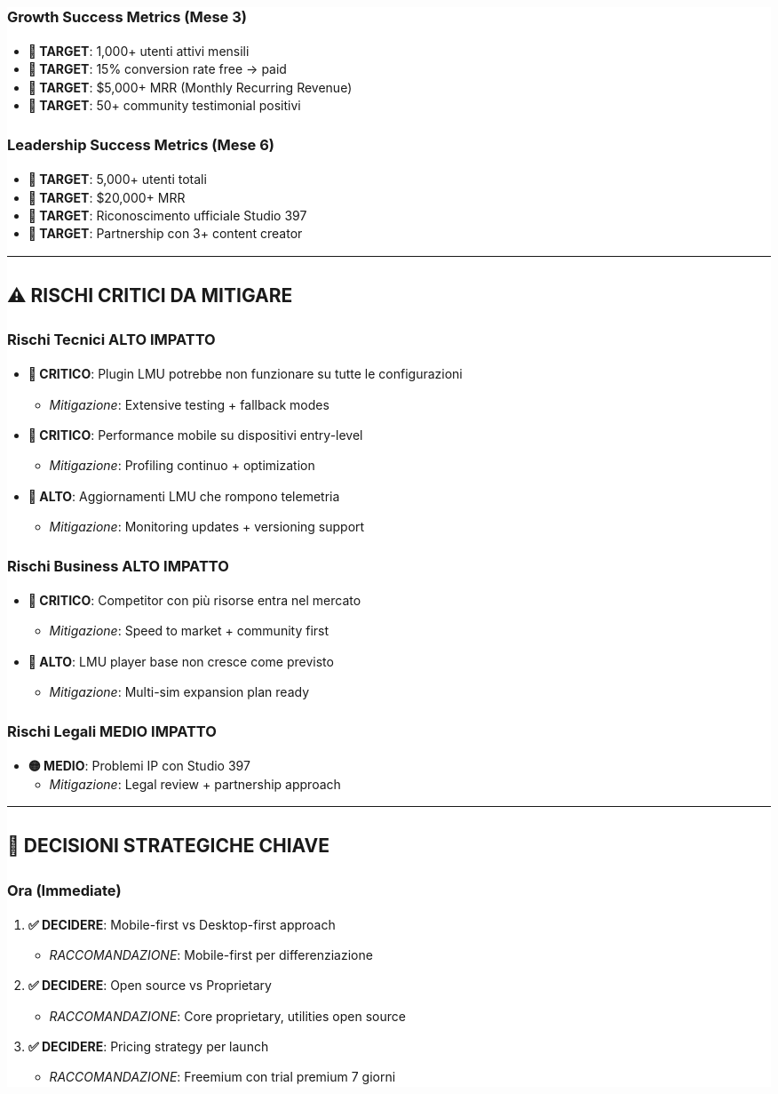 ### **Growth Success Metrics (Mese 3)**
- **🎯 TARGET**: 1,000+ utenti attivi mensili
- **🎯 TARGET**: 15% conversion rate free → paid
- **🎯 TARGET**: $5,000+ MRR (Monthly Recurring Revenue)
- **🎯 TARGET**: 50+ community testimonial positivi

### **Leadership Success Metrics (Mese 6)**
- **🎯 TARGET**: 5,000+ utenti totali
- **🎯 TARGET**: $20,000+ MRR
- **🎯 TARGET**: Riconoscimento ufficiale Studio 397
- **🎯 TARGET**: Partnership con 3+ content creator

---

## ⚠️ **RISCHI CRITICI DA MITIGARE**

### **Rischi Tecnici ALTO IMPATTO**
- **🔴 CRITICO**: Plugin LMU potrebbe non funzionare su tutte le configurazioni
  - *Mitigazione*: Extensive testing + fallback modes
  
- **🔴 CRITICO**: Performance mobile su dispositivi entry-level
  - *Mitigazione*: Profiling continuo + optimization

- **🔴 ALTO**: Aggiornamenti LMU che rompono telemetria
  - *Mitigazione*: Monitoring updates + versioning support

### **Rischi Business ALTO IMPATTO**
- **🔴 CRITICO**: Competitor con più risorse entra nel mercato
  - *Mitigazione*: Speed to market + community first

- **🔴 ALTO**: LMU player base non cresce come previsto
  - *Mitigazione*: Multi-sim expansion plan ready

### **Rischi Legali MEDIO IMPATTO**
- **🟡 MEDIO**: Problemi IP con Studio 397
  - *Mitigazione*: Legal review + partnership approach

---

## 🎯 **DECISIONI STRATEGICHE CHIAVE**

### **Ora (Immediate)**
1. **✅ DECIDERE**: Mobile-first vs Desktop-first approach
   - *RACCOMANDAZIONE*: Mobile-first per differenziazione

2. **✅ DECIDERE**: Open source vs Proprietary
   - *RACCOMANDAZIONE*: Core proprietary, utilities open source

3. **✅ DECIDERE**: Pricing strategy per launch
   - *RACCOMANDAZIONE*: Freemium con trial premium 7 giorni
